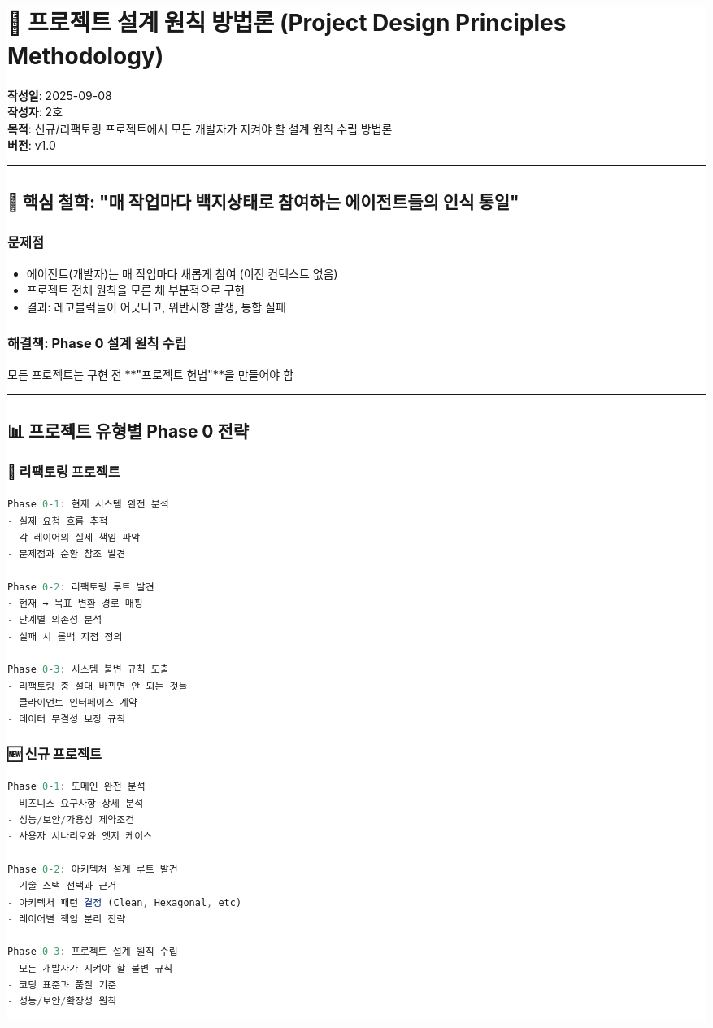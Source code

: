 # 📜 프로젝트 설계 원칙 방법론 (Project Design Principles Methodology)

**작성일**: 2025-09-08  
**작성자**: 2호  
**목적**: 신규/리팩토링 프로젝트에서 모든 개발자가 지켜야 할 설계 원칙 수립 방법론  
**버전**: v1.0

---

## 🎯 핵심 철학: "매 작업마다 백지상태로 참여하는 에이전트들의 인식 통일"

### 문제점
- 에이전트(개발자)는 매 작업마다 새롭게 참여 (이전 컨텍스트 없음)
- 프로젝트 전체 원칙을 모른 채 부분적으로 구현
- 결과: 레고블럭들이 어긋나고, 위반사항 발생, 통합 실패

### 해결책: Phase 0 설계 원칙 수립
모든 프로젝트는 구현 전 **"프로젝트 헌법"**을 만들어야 함

---

## 📊 프로젝트 유형별 Phase 0 전략

### 🔄 리팩토링 프로젝트
```typescript
Phase 0-1: 현재 시스템 완전 분석
- 실제 요청 흐름 추적
- 각 레이어의 실제 책임 파악
- 문제점과 순환 참조 발견

Phase 0-2: 리팩토링 루트 발견  
- 현재 → 목표 변환 경로 매핑
- 단계별 의존성 분석
- 실패 시 롤백 지점 정의

Phase 0-3: 시스템 불변 규칙 도출
- 리팩토링 중 절대 바뀌면 안 되는 것들
- 클라이언트 인터페이스 계약
- 데이터 무결성 보장 규칙
```

### 🆕 신규 프로젝트
```typescript
Phase 0-1: 도메인 완전 분석
- 비즈니스 요구사항 상세 분석
- 성능/보안/가용성 제약조건
- 사용자 시나리오와 엣지 케이스

Phase 0-2: 아키텍처 설계 루트 발견
- 기술 스택 선택과 근거
- 아키텍처 패턴 결정 (Clean, Hexagonal, etc)
- 레이어별 책임 분리 전략

Phase 0-3: 프로젝트 설계 원칙 수립
- 모든 개발자가 지켜야 할 불변 규칙
- 코딩 표준과 품질 기준
- 성능/보안/확장성 원칙
```

---
